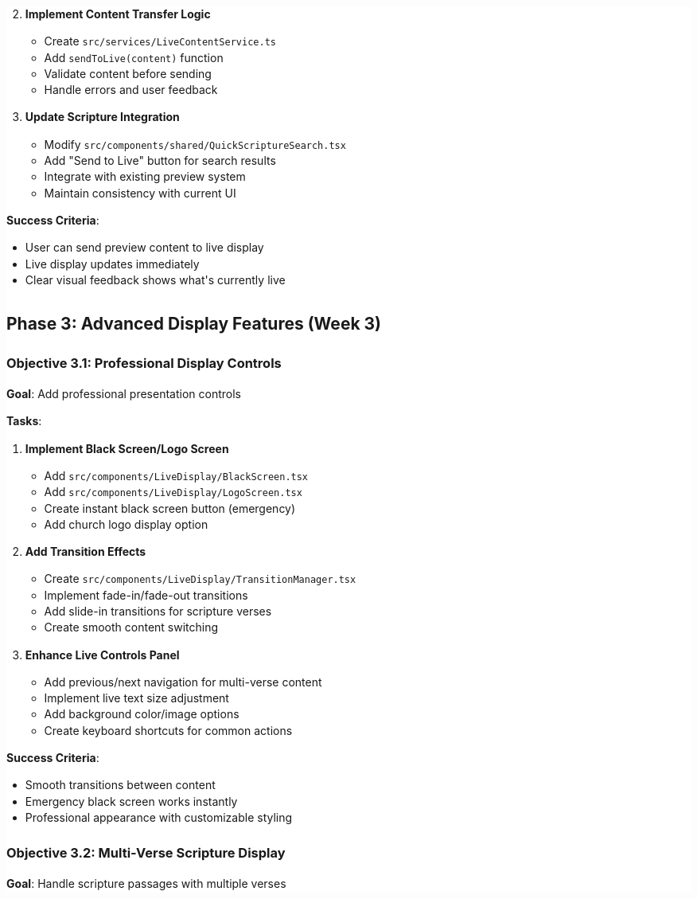 2. **Implement Content Transfer Logic**

   - Create `src/services/LiveContentService.ts`
   - Add `sendToLive(content)` function
   - Validate content before sending
   - Handle errors and user feedback

3. **Update Scripture Integration**
   - Modify `src/components/shared/QuickScriptureSearch.tsx`
   - Add "Send to Live" button for search results
   - Integrate with existing preview system
   - Maintain consistency with current UI

**Success Criteria**:

- User can send preview content to live display
- Live display updates immediately
- Clear visual feedback shows what's currently live

## Phase 3: Advanced Display Features (Week 3)

### Objective 3.1: Professional Display Controls

**Goal**: Add professional presentation controls

**Tasks**:

1. **Implement Black Screen/Logo Screen**

   - Add `src/components/LiveDisplay/BlackScreen.tsx`
   - Add `src/components/LiveDisplay/LogoScreen.tsx`
   - Create instant black screen button (emergency)
   - Add church logo display option

2. **Add Transition Effects**

   - Create `src/components/LiveDisplay/TransitionManager.tsx`
   - Implement fade-in/fade-out transitions
   - Add slide-in transitions for scripture verses
   - Create smooth content switching

3. **Enhance Live Controls Panel**
   - Add previous/next navigation for multi-verse content
   - Implement live text size adjustment
   - Add background color/image options
   - Create keyboard shortcuts for common actions

**Success Criteria**:

- Smooth transitions between content
- Emergency black screen works instantly
- Professional appearance with customizable styling

### Objective 3.2: Multi-Verse Scripture Display

**Goal**: Handle scripture passages with multiple verses
